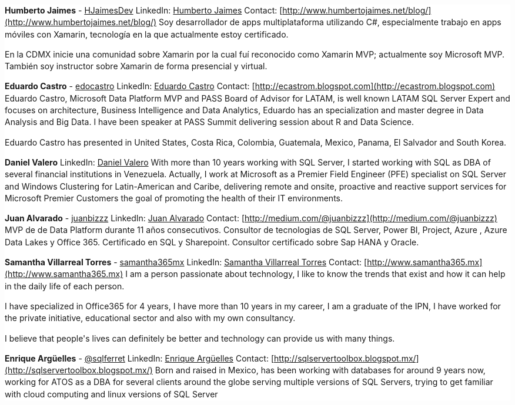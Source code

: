 **Humberto Jaimes**  - [HJaimesDev](https://www.twitter.com/HJaimesDev)
LinkedIn: [Humberto Jaimes](https://www.linkedin.com/in/humbertoj/)
Contact: [http://www.humbertojaimes.net/blog/](http://www.humbertojaimes.net/blog/)
Soy desarrollador de apps multiplataforma utilizando C#, especialmente trabajo en apps móviles con Xamarin, tecnología en la que actualmente estoy certificado. 

En la CDMX inicie una comunidad sobre Xamarin por la cual fuí reconocido como Xamarin MVP; actualmente soy Microsoft MVP. También soy instructor sobre Xamarin de forma presencial y virtual.
 
**Eduardo Castro**  - [edocastro](https://www.twitter.com/edocastro)
LinkedIn: [Eduardo Castro](https://www.linkedin.com/profile/view?id=7313296amp;authType=NAME_SEARCHamp;authToken=pBHMamp;locale=en_USamp;srchid=73132961426368749508amp;srchindex=1amp;srchtotal=50amp;trk=vsrp_people_res_nameamp;trkInfo=VSRPsearchId%3A73132961426368749508%2CVSRPtargetId%3A7313296%2CVSRPcmpt%3Aprimary%2CVSRPnm%3A)
Contact: [http://ecastrom.blogspot.com](http://ecastrom.blogspot.com)
Eduardo Castro, Microsoft Data Platform MVP and PASS Board of Advisor for LATAM, is well known LATAM SQL Server Expert and focuses on architecture, Business Intelligence and Data Analytics, Eduardo has an specialization and master degree in Data Analysis and Big Data. I have been speaker at PASS Summit delivering session about R and Data Science.

Eduardo Castro has presented in United States, Costa Rica, Colombia, Guatemala, Mexico, Panama, El Salvador and South Korea.
 
**Daniel Valero** 
LinkedIn: [Daniel Valero](https://co.linkedin.com/in/dvalero?)
With more than 10 years working with SQL Server, I started working with SQL as DBA of several financial institutions in Venezuela. Actually, I work at Microsoft as a Premier Field Engineer (PFE) specialist on SQL Server and  Windows Clustering for Latin-American and Caribe, delivering remote and onsite, proactive and reactive support services for Microsoft Premier Customers the goal of promoting the health of their IT environments.
 
**Juan Alvarado**  - [juanbizzz](https://www.twitter.com/juanbizzz)
LinkedIn: [Juan Alvarado](https://gt.linkedin.com/in/juanmalvarado)
Contact: [http://medium.com/@juanbizzz](http://medium.com/@juanbizzz)
MVP de de Data Platform durante 11 años consecutivos.  Consultor de tecnologias de SQL  Server, Power BI, Project, Azure , Azure Data Lakes y Office 365.  Certificado en SQL y Sharepoint. Consultor certificado sobre Sap HANA y Oracle.
 
**Samantha Villarreal Torres**  - [samantha365mx](https://www.twitter.com/samantha365mx)
LinkedIn: [Samantha Villarreal Torres](https://mx.linkedin.com/in/samantha-villarreal)
Contact: [http://www.samantha365.mx](http://www.samantha365.mx)
I am a person passionate about technology, I like to know the trends that exist and how it can help in the daily life of each person.

I have specialized in Office365 for 4 years, I have more than 10 years in my career, I am a graduate of the IPN, I have worked for the private initiative, educational sector and also with my own consultancy.

I believe that people's lives can definitely be better and technology can provide us with many things.
 
**Enrique Argüelles**  - [@sqlferret](https://www.twitter.com/@sqlferret)
LinkedIn: [Enrique Argüelles](https://mx.linkedin.com/in/enriarg)
Contact: [http://sqlservertoolbox.blogspot.mx/](http://sqlservertoolbox.blogspot.mx/)
Born and raised in Mexico, has been working with databases for around 9 years now, working for ATOS as a DBA for several clients around the globe serving multiple versions of SQL Servers, trying to get familiar with cloud computing and linux versions of SQL Server
 